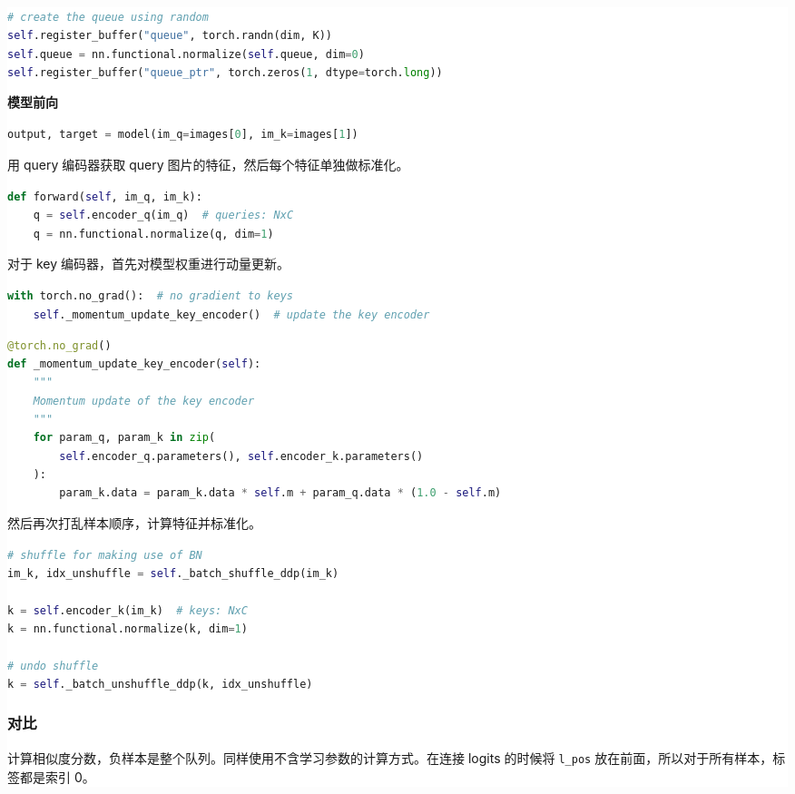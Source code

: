 ```py
# create the queue using random
self.register_buffer("queue", torch.randn(dim, K))
self.queue = nn.functional.normalize(self.queue, dim=0)
self.register_buffer("queue_ptr", torch.zeros(1, dtype=torch.long))
```



**模型前向**

```py
output, target = model(im_q=images[0], im_k=images[1])
```

用 query 编码器获取 query 图片的特征，然后每个特征单独做标准化。

```py
def forward(self, im_q, im_k):
    q = self.encoder_q(im_q)  # queries: NxC
    q = nn.functional.normalize(q, dim=1)
```

对于 key 编码器，首先对模型权重进行动量更新。

```py
with torch.no_grad():  # no gradient to keys
    self._momentum_update_key_encoder()  # update the key encoder
```

```py
@torch.no_grad()
def _momentum_update_key_encoder(self):
    """
    Momentum update of the key encoder
    """
    for param_q, param_k in zip(
        self.encoder_q.parameters(), self.encoder_k.parameters()
    ):
        param_k.data = param_k.data * self.m + param_q.data * (1.0 - self.m)
```

然后再次打乱样本顺序，计算特征并标准化。

```py
# shuffle for making use of BN
im_k, idx_unshuffle = self._batch_shuffle_ddp(im_k)

k = self.encoder_k(im_k)  # keys: NxC
k = nn.functional.normalize(k, dim=1)

# undo shuffle
k = self._batch_unshuffle_ddp(k, idx_unshuffle)
```



### 对比

计算相似度分数，负样本是整个队列。同样使用不含学习参数的计算方式。在连接 logits 的时候将 `l_pos` 放在前面，所以对于所有样本，标签都是索引 0。
